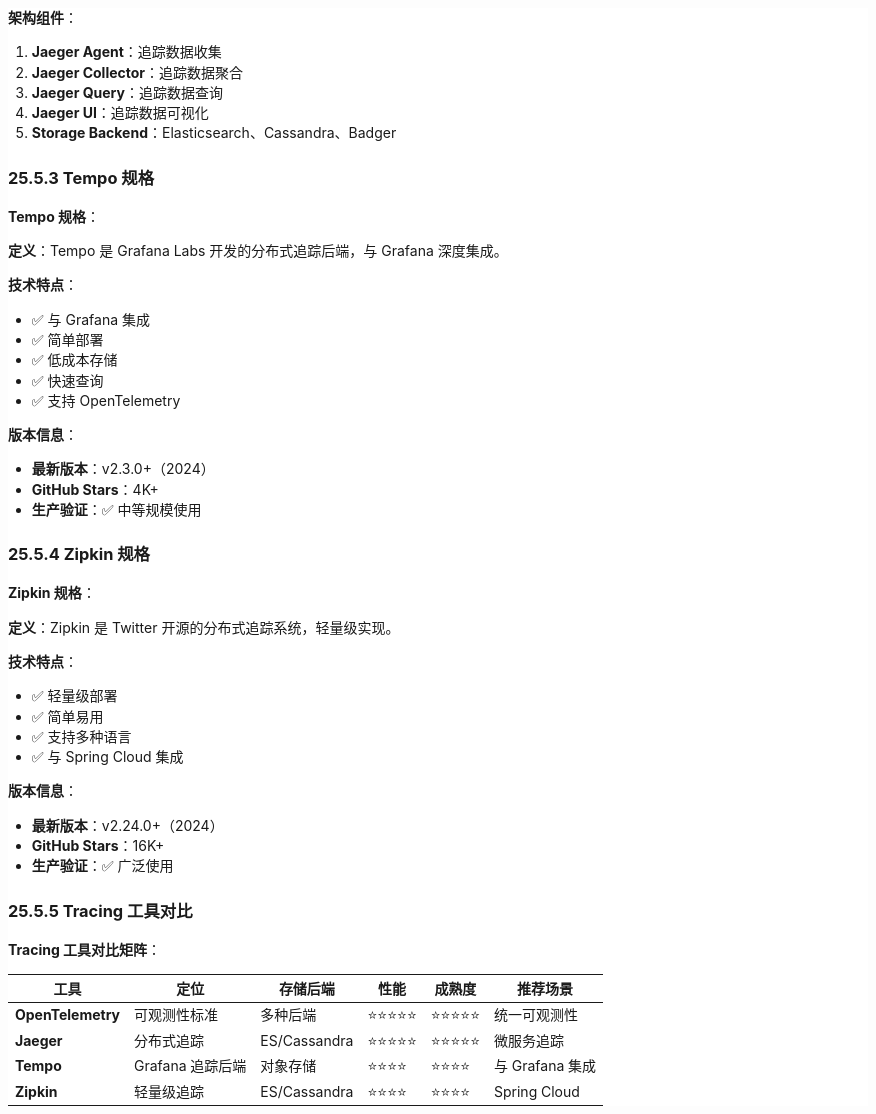 **架构组件**：

1. **Jaeger Agent**：追踪数据收集
2. **Jaeger Collector**：追踪数据聚合
3. **Jaeger Query**：追踪数据查询
4. **Jaeger UI**：追踪数据可视化
5. **Storage Backend**：Elasticsearch、Cassandra、Badger

### 25.5.3 Tempo 规格

**Tempo 规格**：

**定义**：Tempo 是 Grafana Labs 开发的分布式追踪后端，与 Grafana 深度集成。

**技术特点**：

- ✅ 与 Grafana 集成
- ✅ 简单部署
- ✅ 低成本存储
- ✅ 快速查询
- ✅ 支持 OpenTelemetry

**版本信息**：

- **最新版本**：v2.3.0+（2024）
- **GitHub Stars**：4K+
- **生产验证**：✅ 中等规模使用

### 25.5.4 Zipkin 规格

**Zipkin 规格**：

**定义**：Zipkin 是 Twitter 开源的分布式追踪系统，轻量级实现。

**技术特点**：

- ✅ 轻量级部署
- ✅ 简单易用
- ✅ 支持多种语言
- ✅ 与 Spring Cloud 集成

**版本信息**：

- **最新版本**：v2.24.0+（2024）
- **GitHub Stars**：16K+
- **生产验证**：✅ 广泛使用

### 25.5.5 Tracing 工具对比

**Tracing 工具对比矩阵**：

| 工具              | 定位             | 存储后端     | 性能       | 成熟度     | 推荐场景        |
| ----------------- | ---------------- | ------------ | ---------- | ---------- | --------------- |
| **OpenTelemetry** | 可观测性标准     | 多种后端     | ⭐⭐⭐⭐⭐ | ⭐⭐⭐⭐⭐ | 统一可观测性    |
| **Jaeger**        | 分布式追踪       | ES/Cassandra | ⭐⭐⭐⭐⭐ | ⭐⭐⭐⭐⭐ | 微服务追踪      |
| **Tempo**         | Grafana 追踪后端 | 对象存储     | ⭐⭐⭐⭐   | ⭐⭐⭐⭐   | 与 Grafana 集成 |
| **Zipkin**        | 轻量级追踪       | ES/Cassandra | ⭐⭐⭐⭐   | ⭐⭐⭐⭐   | Spring Cloud    |

